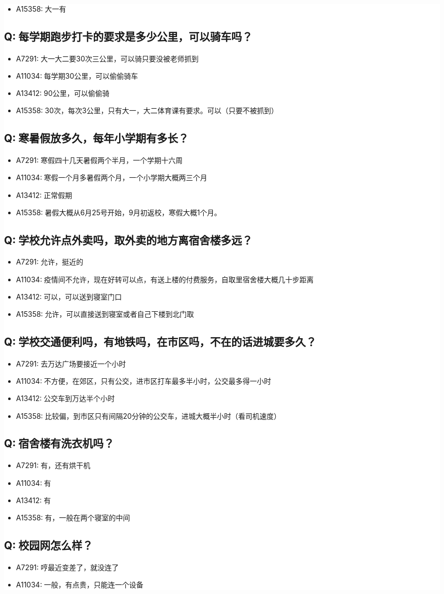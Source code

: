 - A15358: 大一有

## Q: 每学期跑步打卡的要求是多少公里，可以骑车吗？

- A7291: 大一大二要30次三公里，可以骑只要没被老师抓到

- A11034: 每学期30公里，可以偷偷骑车

- A13412: 90公里，可以偷偷骑

- A15358: 30次，每次3公里，只有大一，大二体育课有要求。可以（只要不被抓到）

## Q: 寒暑假放多久，每年小学期有多长？

- A7291: 寒假四十几天暑假两个半月，一个学期十六周

- A11034: 寒假一个月多暑假两个月，一个小学期大概两三个月

- A13412: 正常假期

- A15358: 暑假大概从6月25号开始，9月初返校，寒假大概1个月。

## Q: 学校允许点外卖吗，取外卖的地方离宿舍楼多远？

- A7291: 允许，挺近的

- A11034: 疫情间不允许，现在好转可以点，有送上楼的付费服务，自取里宿舍楼大概几十步距离

- A13412: 可以，可以送到寝室门口

- A15358: 允许，可以直接送到寝室或者自己下楼到北门取

## Q: 学校交通便利吗，有地铁吗，在市区吗，不在的话进城要多久？

- A7291: 去万达广场要接近一个小时

- A11034: 不方便，在郊区，只有公交，进市区打车最多半小时，公交最多得一小时

- A13412: 公交车到万达半个小时

- A15358: 比较偏，到市区只有间隔20分钟的公交车，进城大概半小时（看司机速度）

## Q: 宿舍楼有洗衣机吗？

- A7291: 有，还有烘干机

- A11034: 有

- A13412: 有

- A15358: 有，一般在两个寝室的中间

## Q: 校园网怎么样？

- A7291: 哼最近变差了，就没连了

- A11034: 一般，有点贵，只能连一个设备
